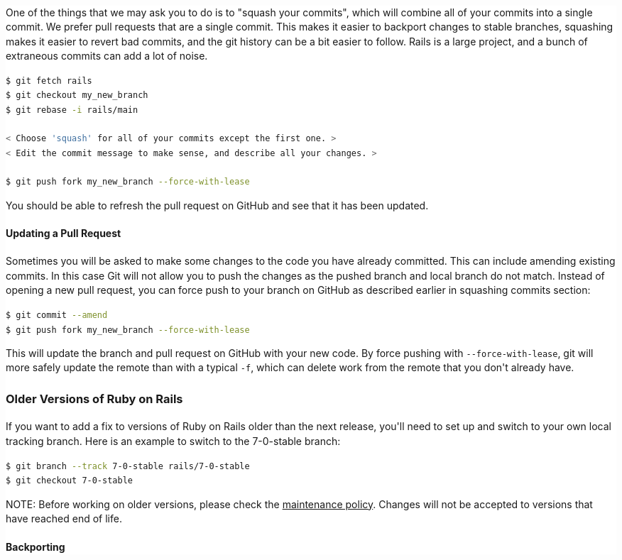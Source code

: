 One of the things that we may ask you to do is to "squash your commits", which
will combine all of your commits into a single commit. We prefer pull requests
that are a single commit. This makes it easier to backport changes to stable
branches, squashing makes it easier to revert bad commits, and the git history
can be a bit easier to follow. Rails is a large project, and a bunch of
extraneous commits can add a lot of noise.

```bash
$ git fetch rails
$ git checkout my_new_branch
$ git rebase -i rails/main

< Choose 'squash' for all of your commits except the first one. >
< Edit the commit message to make sense, and describe all your changes. >

$ git push fork my_new_branch --force-with-lease
```

You should be able to refresh the pull request on GitHub and see that it has
been updated.

#### Updating a Pull Request

Sometimes you will be asked to make some changes to the code you have
already committed. This can include amending existing commits. In this
case Git will not allow you to push the changes as the pushed branch
and local branch do not match. Instead of opening a new pull request,
you can force push to your branch on GitHub as described earlier in
squashing commits section:

```bash
$ git commit --amend
$ git push fork my_new_branch --force-with-lease
```

This will update the branch and pull request on GitHub with your new code.
By force pushing with `--force-with-lease`, git will more safely update
the remote than with a typical `-f`, which can delete work from the remote
that you don't already have.

### Older Versions of Ruby on Rails

If you want to add a fix to versions of Ruby on Rails older than the next release, you'll need to set up and switch to your own local tracking branch. Here is an example to switch to the 7-0-stable branch:

```bash
$ git branch --track 7-0-stable rails/7-0-stable
$ git checkout 7-0-stable
```

NOTE: Before working on older versions, please check the [maintenance policy](maintenance_policy.html). Changes will not be accepted to versions that have reached end of life.

#### Backporting
